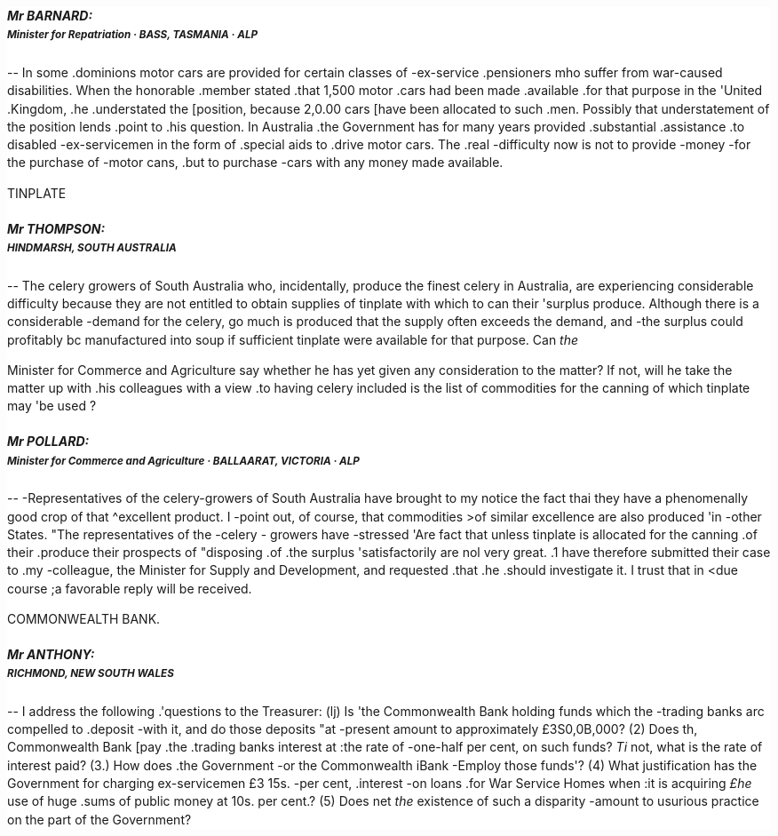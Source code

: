 ##### Mr BARNARD:<br><small class="text-muted">Minister for Repatriation &middot; BASS, TASMANIA &middot; ALP</small>

-- In some .dominions motor cars are provided for certain classes of -ex-service .pensioners mho suffer from war-caused disabilities. When the honorable .member stated .that 1,500 motor .cars had been made .available .for that purpose in the 'United .Kingdom, .he .understated the [position, because 2,0.00 cars [have been allocated to such .men. Possibly that understatement of the position lends .point to .his question. In Australia .the Government has for many years provided .substantial .assistance .to disabled -ex-servicemen in the form of .special aids to .drive motor cars. The .real -difficulty now is not to provide -money -for the purchase of -motor cans, .but to purchase -cars with any money made available. 

TINPLATE 

##### Mr THOMPSON:<br><small class="text-muted">HINDMARSH, SOUTH AUSTRALIA</small>

-- The celery growers of South Australia who, incidentally, produce the finest celery in Australia, are experiencing considerable difficulty because they are not entitled to obtain supplies of tinplate with which to can their 'surplus produce. Although there is a considerable -demand for the celery, go much is produced that the supply often exceeds the demand, and -the surplus could profitably bc manufactured into soup if sufficient tinplate were available for that purpose. Can  *the* 

Minister for Commerce and Agriculture say whether he has yet given any consideration to the matter? If not, will he take the matter up with .his colleagues with a view .to  having  celery included is the list of commodities for the canning of which tinplate may 'be used ? 

##### Mr POLLARD:<br><small class="text-muted">Minister for Commerce and Agriculture &middot; BALLAARAT, VICTORIA &middot; ALP</small>

-- -Representatives of the celery-growers of South Australia have brought to my notice the fact thai they have a phenomenally good crop of that ^excellent product. I -point out, of course, that commodities &gt;of similar excellence are  also  produced 'in -other States. "The representatives of the -celery - growers have -stressed 'Are fact that unless tinplate is allocated for the canning .of their .produce their prospects of "disposing .of .the surplus 'satisfactorily are nol very great. .1 have therefore submitted their case to .my -colleague,  the  Minister for Supply and Development, and requested .that .he .should investigate it. I trust that in &lt;due  course  ;a favorable reply  will  be received. 

COMMONWEALTH BANK. 

##### Mr ANTHONY:<br><small class="text-muted">RICHMOND, NEW SOUTH WALES</small>

-- I address the following .'questions to the Treasurer: (lj) Is 'the Commonwealth Bank holding funds which the -trading banks arc compelled to .deposit -with it, and do those deposits "at -present amount to approximately £3S0,0B,000? (2) Does th, Commonwealth Bank [pay .the .trading banks interest at :the rate of -one-half per cent, on such funds?  *Ti*  not, what is the rate of interest paid? (3.) How does .the Government -or the Commonwealth iBank -Employ those funds'? (4) What justification has the Government for charging  ex-servicemen  £3 15s. -per cent, .interest -on loans .for War Service Homes when :it is acquiring  *£he*  use of huge .sums of public money at 10s.  per  cent.? (5) Does net  *the*  existence of such a disparity -amount to usurious practice on the part of the Government? 
